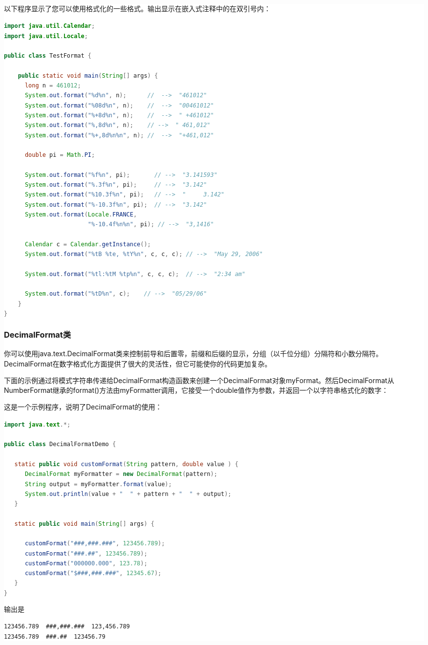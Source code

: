 以下程序显示了您可以使用格式化的一些格式。输出显示在嵌入式注释中的在双引号内：
```java
import java.util.Calendar;
import java.util.Locale;

public class TestFormat {
    
    public static void main(String[] args) {
      long n = 461012;
      System.out.format("%d%n", n);      //  -->  "461012"
      System.out.format("%08d%n", n);    //  -->  "00461012"
      System.out.format("%+8d%n", n);    //  -->  " +461012"
      System.out.format("%,8d%n", n);    // -->  " 461,012"
      System.out.format("%+,8d%n%n", n); //  -->  "+461,012"
      
      double pi = Math.PI;

      System.out.format("%f%n", pi);       // -->  "3.141593"
      System.out.format("%.3f%n", pi);     // -->  "3.142"
      System.out.format("%10.3f%n", pi);   // -->  "     3.142"
      System.out.format("%-10.3f%n", pi);  // -->  "3.142"
      System.out.format(Locale.FRANCE,
                        "%-10.4f%n%n", pi); // -->  "3,1416"

      Calendar c = Calendar.getInstance();
      System.out.format("%tB %te, %tY%n", c, c, c); // -->  "May 29, 2006"

      System.out.format("%tl:%tM %tp%n", c, c, c);  // -->  "2:34 am"

      System.out.format("%tD%n", c);    // -->  "05/29/06"
    }
}
```
### DecimalFormat类
你可以使用java.text.DecimalFormat类来控制前导和后置零，前缀和后缀的显示，分组（以千位分组）分隔符和小数分隔符。DecimalFormat在数字格式化方面提供了很大的灵活性，但它可能使你的代码更加复杂。

下面的示例通过将模式字符串传递给DecimalFormat构造函数来创建一个DecimalFormat对象myFormat。然后DecimalFormat从NumberFormat继承的format()方法由myFormatter调用，它接受一个double值作为参数，并返回一个以字符串格式化的数字：

这是一个示例程序，说明了DecimalFormat的使用：
```java
import java.text.*;

public class DecimalFormatDemo {

   static public void customFormat(String pattern, double value ) {
      DecimalFormat myFormatter = new DecimalFormat(pattern);
      String output = myFormatter.format(value);
      System.out.println(value + "  " + pattern + "  " + output);
   }

   static public void main(String[] args) {

      customFormat("###,###.###", 123456.789);
      customFormat("###.##", 123456.789);
      customFormat("000000.000", 123.78);
      customFormat("$###,###.###", 12345.67);  
   }
}
```
输出是
```
123456.789  ###,###.###  123,456.789
123456.789  ###.##  123456.79
```